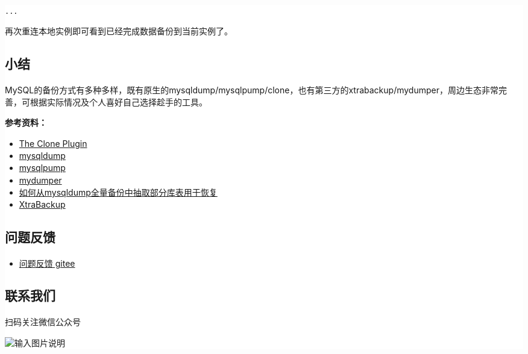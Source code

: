 ```
...
```
再次重连本地实例即可看到已经完成数据备份到当前实例了。

## 小结

MySQL的备份方式有多种多样，既有原生的mysqldump/mysqlpump/clone，也有第三方的xtrabackup/mydumper，周边生态非常完善，可根据实际情况及个人喜好自己选择趁手的工具。

**参考资料：**

- [The Clone Plugin](https://dev.mysql.com/doc/refman/8.0/en/clone-plugin.html)
- [mysqldump](https://dev.mysql.com/doc/refman/8.0/en/mysqldump.html)
- [mysqlpump](https://dev.mysql.com/doc/refman/8.0/en/mysqlpump.html)
- [mydumper](https://github.com/mydumper/mydumper)
- [如何从mysqldump全量备份中抽取部分库表用于恢复](https://imysql.com/2010/06/01/mysql-faq-how-to-extract-data-from-dumpfile.html)
- [XtraBackup](https://docs.percona.com/percona-xtrabackup/latest/manual.html)


**问题反馈**
---
- [问题反馈 gitee](https://gitee.com/GreatSQL/GreatSQL-Doc/issues)


**联系我们**
---

扫码关注微信公众号

![输入图片说明](https://images.gitee.com/uploads/images/2021/0802/141935_2ea2c196_8779455.jpeg "greatsql社区-wx-qrcode-0.5m.jpg")
